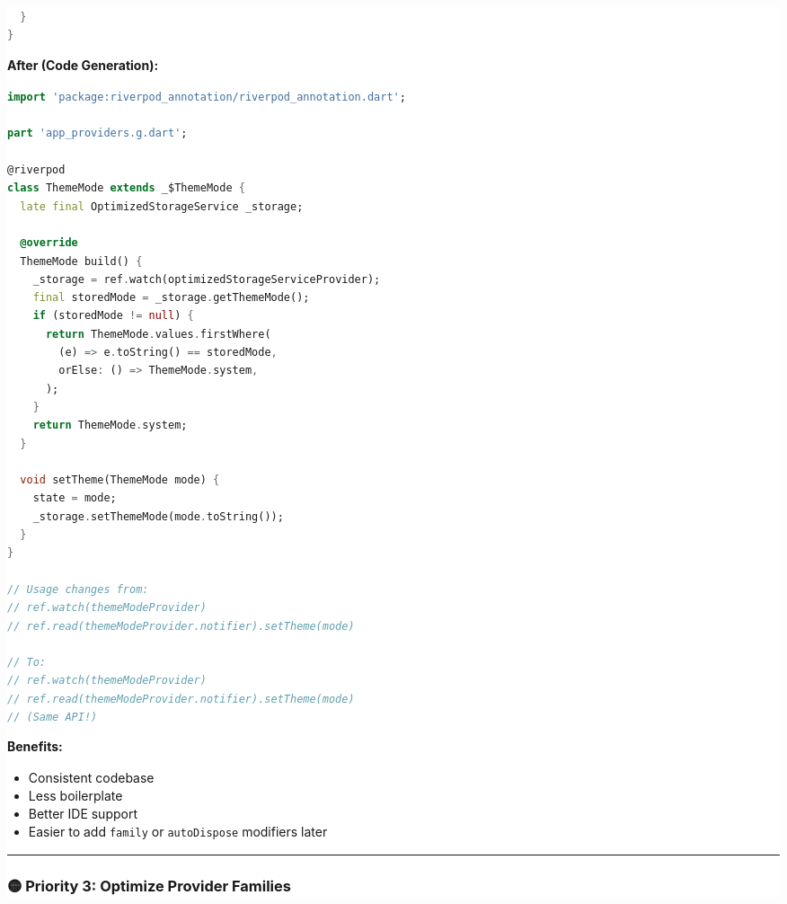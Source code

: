 ```dart
  }
}
```

**After (Code Generation):**

```dart
import 'package:riverpod_annotation/riverpod_annotation.dart';

part 'app_providers.g.dart';

@riverpod
class ThemeMode extends _$ThemeMode {
  late final OptimizedStorageService _storage;

  @override
  ThemeMode build() {
    _storage = ref.watch(optimizedStorageServiceProvider);
    final storedMode = _storage.getThemeMode();
    if (storedMode != null) {
      return ThemeMode.values.firstWhere(
        (e) => e.toString() == storedMode,
        orElse: () => ThemeMode.system,
      );
    }
    return ThemeMode.system;
  }

  void setTheme(ThemeMode mode) {
    state = mode;
    _storage.setThemeMode(mode.toString());
  }
}

// Usage changes from:
// ref.watch(themeModeProvider)
// ref.read(themeModeProvider.notifier).setTheme(mode)

// To:
// ref.watch(themeModeProvider)
// ref.read(themeModeProvider.notifier).setTheme(mode)
// (Same API!)
```

**Benefits:**
- Consistent codebase
- Less boilerplate
- Better IDE support
- Easier to add `family` or `autoDispose` modifiers later

---

### 🟡 **Priority 3: Optimize Provider Families**
